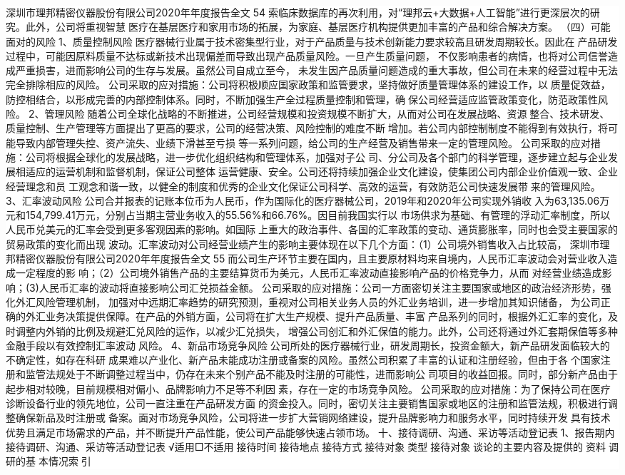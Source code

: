 深圳市理邦精密仪器股份有限公司2020年年度报告全文
54
索临床数据库的再次利用，对“理邦云+大数据+人工智能”进行更深层次的研究。此外，公司将重视智慧
医疗在基层医疗和家用市场的拓展，为家庭、基层医疗机构提供更加丰富的产品和综合解决方案。
（四）可能面对的风险
1、质量控制风险
医疗器械行业属于技术密集型行业，对于产品质量与技术创新能力要求较高且研发周期较长。因此在
产品研发过程中，可能因原料质量不达标或新技术出现偏差而导致出现产品质量风险。一旦产生质量问题，
不仅影响患者的病情，也将对公司信誉造成严重损害，进而影响公司的生存与发展。虽然公司自成立至今，
未发生因产品质量问题造成的重大事故，但公司在未来的经营过程中无法完全排除相应的风险。
公司采取的应对措施：公司将积极顺应国家政策和监管要求，坚持做好质量管理体系的建设工作，以
质量促效益，防控相结合，以形成完善的内部控制体系。同时，不断加强生产全过程质量控制和管理，确
保公司经营适应监管政策变化，防范政策性风险。
2、管理风险
随着公司全球化战略的不断推进，公司经营规模和投资规模不断扩大，从而对公司在发展战略、资源
整合、技术研发、质量控制、生产管理等方面提出了更高的要求，公司的经营决策、风险控制的难度不断
增加。若公司内部控制制度不能得到有效执行，将可能导致内部管理失控、资产流失、业绩下滑甚至亏损
等一系列问题，给公司的生产经营及销售带来一定的管理风险。
公司采取的应对措施：公司将根据全球化的发展战略，进一步优化组织结构和管理体系，加强对子公
司、分公司及各个部门的科学管理，逐步建立起与企业发展相适应的运营机制和监督机制，保证公司整体
运营健康、安全。公司还将持续加强企业文化建设，使集团公司内部企业价值观一致、企业经营理念和员
工观念和谐一致，以健全的制度和优秀的企业文化保证公司科学、高效的运营，有效防范公司快速发展带
来的管理风险。
3、汇率波动风险
公司合并报表的记账本位币为人民币，作为国际化的医疗器械公司，2019年和2020年公司实现外销收
入为63,135.06万元和154,799.41万元，分别占当期主营业务收入的55.56%和66.76%。因目前我国实行以
市场供求为基础、有管理的浮动汇率制度，所以人民币兑美元的汇率会受到更多客观因素的影响。如国际
上重大的政治事件、各国的汇率政策的变动、通货膨胀率，同时也会受主要国家的贸易政策的变化而出现
波动。汇率波动对公司经营业绩产生的影响主要体现在以下几个方面：（1）公司境外销售收入占比较高，
深圳市理邦精密仪器股份有限公司2020年年度报告全文
55
而公司生产环节主要在国内，且主要原材料均来自境内，人民币汇率波动会对营业收入造成一定程度的影
响；（2）公司境外销售产品的主要结算货币为美元，人民币汇率波动直接影响产品的价格竞争力，从而
对经营业绩造成影响；(3)人民币汇率的波动将直接影响公司汇兑损益金额。
公司采取的应对措施：公司一方面密切关注主要国家或地区的政治经济形势，强化外汇风险管理机制，
加强对中远期汇率趋势的研究预测，重视对公司相关业务人员的外汇业务培训，进一步增加其知识储备，
为公司正确的外汇业务决策提供保障。在产品的外销方面，公司将在扩大生产规模、提升产品质量、丰富
产品系列的同时，根据外汇汇率的变化，及时调整内外销的比例及规避汇兑风险的运作，以减少汇兑损失，
增强公司创汇和外汇保值的能力。此外，公司还将通过外汇套期保值等多种金融手段以有效控制汇率波动
风险。
4、新品市场竞争风险
公司所处的医疗器械行业，研发周期长，投资金额大，新产品研发面临较大的不确定性，如存在科研
成果难以产业化、新产品未能成功注册或备案的风险。虽然公司积累了丰富的认证和注册经验，但由于各
个国家注册和监管法规处于不断调整过程当中，仍存在未来个别产品不能及时注册的可能性，进而影响公
司项目的收益回报。同时，部分新产品由于起步相对较晚，目前规模相对偏小、品牌影响力不足等不利因
素，存在一定的市场竞争风险。
公司采取的应对措施：为了保持公司在医疗诊断设备行业的领先地位，公司一直注重在产品研发方面
的资金投入。同时，密切关注主要销售国家或地区的注册和监管法规，积极进行调整确保新品及时注册或
备案。面对市场竞争风险，公司将进一步扩大营销网络建设，提升品牌影响力和服务水平，同时持续开发
具有技术优势且满足市场需求的产品，并不断提升产品性能，使公司产品能够快速占领市场。
十、接待调研、沟通、采访等活动登记表
1、报告期内接待调研、沟通、采访等活动登记表
√适用□不适用
接待时间
接待地点
接待方式
接待对象
类型
接待对象
谈论的主要内容及提供的
资料
调研的基
本情况索
引